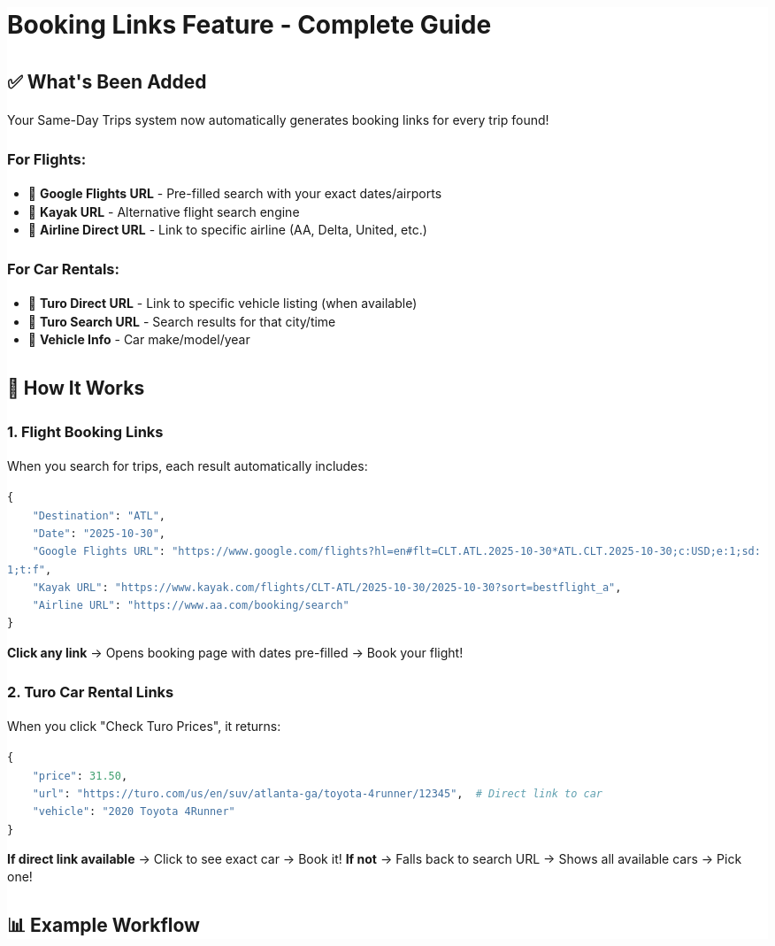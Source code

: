# Booking Links Feature - Complete Guide

## ✅ What's Been Added

Your Same-Day Trips system now automatically generates booking links for every trip found!

### **For Flights:**
- 🔗 **Google Flights URL** - Pre-filled search with your exact dates/airports
- 🔗 **Kayak URL** - Alternative flight search engine
- 🔗 **Airline Direct URL** - Link to specific airline (AA, Delta, United, etc.)

### **For Car Rentals:**
- 🔗 **Turo Direct URL** - Link to specific vehicle listing (when available)
- 🔗 **Turo Search URL** - Search results for that city/time
- 🚗 **Vehicle Info** - Car make/model/year

## 🎯 How It Works

### 1. **Flight Booking Links**

When you search for trips, each result automatically includes:

```python
{
    "Destination": "ATL",
    "Date": "2025-10-30",
    "Google Flights URL": "https://www.google.com/flights?hl=en#flt=CLT.ATL.2025-10-30*ATL.CLT.2025-10-30;c:USD;e:1;sd:1;t:f",
    "Kayak URL": "https://www.kayak.com/flights/CLT-ATL/2025-10-30/2025-10-30?sort=bestflight_a",
    "Airline URL": "https://www.aa.com/booking/search"
}
```

**Click any link** → Opens booking page with dates pre-filled → Book your flight!

### 2. **Turo Car Rental Links**

When you click "Check Turo Prices", it returns:

```python
{
    "price": 31.50,
    "url": "https://turo.com/us/en/suv/atlanta-ga/toyota-4runner/12345",  # Direct link to car
    "vehicle": "2020 Toyota 4Runner"
}
```

**If direct link available** → Click to see exact car → Book it!
**If not** → Falls back to search URL → Shows all available cars → Pick one!

## 📊 Example Workflow
